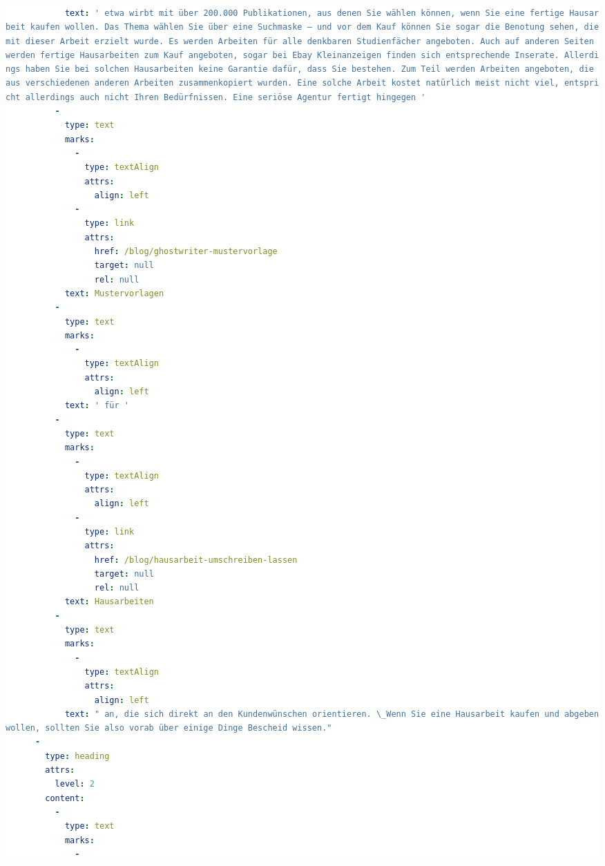 ```yaml
            text: ' etwa wirbt mit über 200.000 Publikationen, aus denen Sie wählen können, wenn Sie eine fertige Hausarbeit kaufen wollen. Das Thema wählen Sie über eine Suchmaske – und vor dem Kauf können Sie sogar die Benotung sehen, die mit dieser Arbeit erzielt wurde. Es werden Arbeiten für alle denkbaren Studienfächer angeboten. Auch auf anderen Seiten werden fertige Hausarbeiten zum Kauf angeboten, sogar bei Ebay Kleinanzeigen finden sich entsprechende Inserate. Allerdings haben Sie bei solchen Hausarbeiten keine Garantie dafür, dass Sie bestehen. Zum Teil werden Arbeiten angeboten, die aus verschiedenen anderen Arbeiten zusammenkopiert wurden. Eine solche Arbeit kostet natürlich meist nicht viel, entspricht allerdings auch nicht Ihren Bedürfnissen. Eine seriöse Agentur fertigt hingegen '
          -
            type: text
            marks:
              -
                type: textAlign
                attrs:
                  align: left
              -
                type: link
                attrs:
                  href: /blog/ghostwriter-mustervorlage
                  target: null
                  rel: null
            text: Mustervorlagen
          -
            type: text
            marks:
              -
                type: textAlign
                attrs:
                  align: left
            text: ' für '
          -
            type: text
            marks:
              -
                type: textAlign
                attrs:
                  align: left
              -
                type: link
                attrs:
                  href: /blog/hausarbeit-umschreiben-lassen
                  target: null
                  rel: null
            text: Hausarbeiten
          -
            type: text
            marks:
              -
                type: textAlign
                attrs:
                  align: left
            text: " an, die sich direkt an den Kundenwünschen orientieren. \_Wenn Sie eine Hausarbeit kaufen und abgeben wollen, sollten Sie also vorab über einige Dinge Bescheid wissen."
      -
        type: heading
        attrs:
          level: 2
        content:
          -
            type: text
            marks:
              -
```